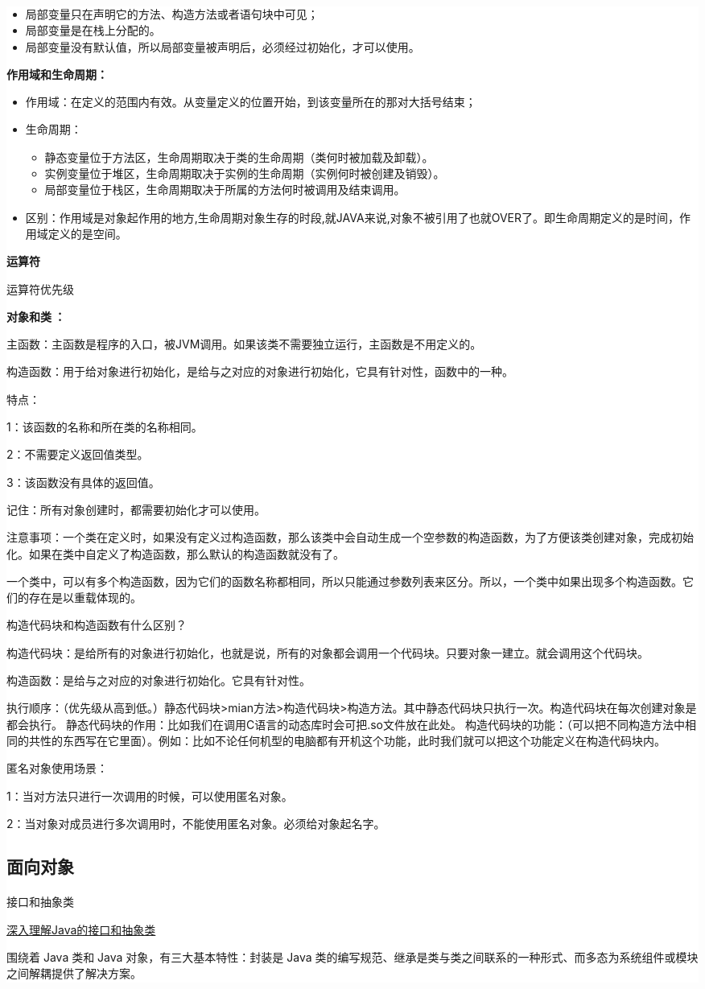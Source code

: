   + 局部变量只在声明它的方法、构造方法或者语句块中可见；
  + 局部变量是在栈上分配的。
  + 局部变量没有默认值，所以局部变量被声明后，必须经过初始化，才可以使用。

**作用域和生命周期：**

+ 作用域：在定义的范围内有效。从变量定义的位置开始，到该变量所在的那对大括号结束；

+ 生命周期：
    + 静态变量位于方法区，生命周期取决于类的生命周期（类何时被加载及卸载）。
    + 实例变量位于堆区，生命周期取决于实例的生命周期（实例何时被创建及销毁）。
    + 局部变量位于栈区，生命周期取决于所属的方法何时被调用及结束调用。

+ 区别：作用域是对象起作用的地方,生命周期对象生存的时段,就JAVA来说,对象不被引用了也就OVER了。即生命周期定义的是时间，作用域定义的是空间。

**运算符**

运算符优先级

**对象和类 ：**

主函数：主函数是程序的入口，被JVM调用。如果该类不需要独立运行，主函数是不用定义的。

构造函数：用于给对象进行初始化，是给与之对应的对象进行初始化，它具有针对性，函数中的一种。

特点：

1：该函数的名称和所在类的名称相同。

2：不需要定义返回值类型。

3：该函数没有具体的返回值。

记住：所有对象创建时，都需要初始化才可以使用。

注意事项：一个类在定义时，如果没有定义过构造函数，那么该类中会自动生成一个空参数的构造函数，为了方便该类创建对象，完成初始化。如果在类中自定义了构造函数，那么默认的构造函数就没有了。

一个类中，可以有多个构造函数，因为它们的函数名称都相同，所以只能通过参数列表来区分。所以，一个类中如果出现多个构造函数。它们的存在是以重载体现的。

构造代码块和构造函数有什么区别？

构造代码块：是给所有的对象进行初始化，也就是说，所有的对象都会调用一个代码块。只要对象一建立。就会调用这个代码块。

构造函数：是给与之对应的对象进行初始化。它具有针对性。

执行顺序：（优先级从高到低。）静态代码块>mian方法>构造代码块>构造方法。其中静态代码块只执行一次。构造代码块在每次创建对象是都会执行。
静态代码块的作用：比如我们在调用C语言的动态库时会可把.so文件放在此处。 
构造代码块的功能：（可以把不同构造方法中相同的共性的东西写在它里面）。例如：比如不论任何机型的电脑都有开机这个功能，此时我们就可以把这个功能定义在构造代码块内。

匿名对象使用场景：

1：当对方法只进行一次调用的时候，可以使用匿名对象。

2：当对象对成员进行多次调用时，不能使用匿名对象。必须给对象起名字。


## 面向对象

接口和抽象类

[深入理解Java的接口和抽象类](https://www.cnblogs.com/dolphin0520/p/3811437.html)

围绕着 Java 类和 Java 对象，有三大基本特性：封装是 Java 类的编写规范、继承是类与类之间联系的一种形式、而多态为系统组件或模块之间解耦提供了解决方案。
